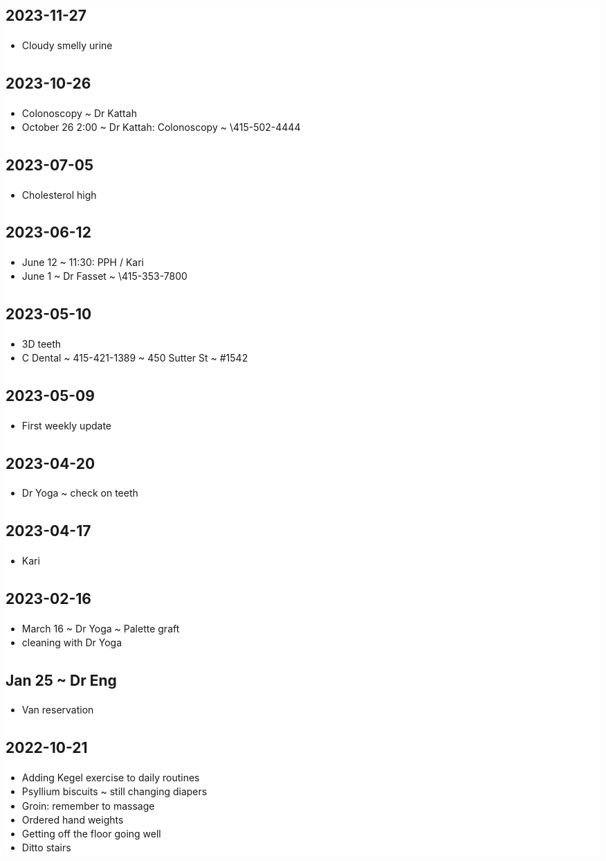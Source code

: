 ## 2023-11-27

* Cloudy smelly urine

## 2023-10-26

* Colonoscopy ~ Dr Kattah
* October 26 2:00 ~ Dr Kattah: Colonoscopy ~ \\415-502-4444

## 2023-07-05

* Cholesterol high

## 2023-06-12

* June 12 ~ 11:30: PPH / Kari
* June 1 ~ Dr Fasset ~ \\415-353-7800

## 2023-05-10

* 3D teeth
* C Dental ~ 415-421-1389 ~ 450 Sutter St ~ #1542

## 2023-05-09

* First weekly update

## 2023-04-20

* Dr Yoga ~ check on teeth

## 2023-04-17

* Kari

## 2023-02-16

* March 16 ~ Dr Yoga ~ Palette graft
* cleaning with Dr Yoga

## Jan 25 ~ Dr Eng

* Van reservation

## 2022-10-21

* Adding Kegel exercise to daily routines
* Psyllium biscuits ~ still changing diapers
* Groin: remember to massage
* Ordered hand weights
* Getting off the floor going well
* Ditto stairs
